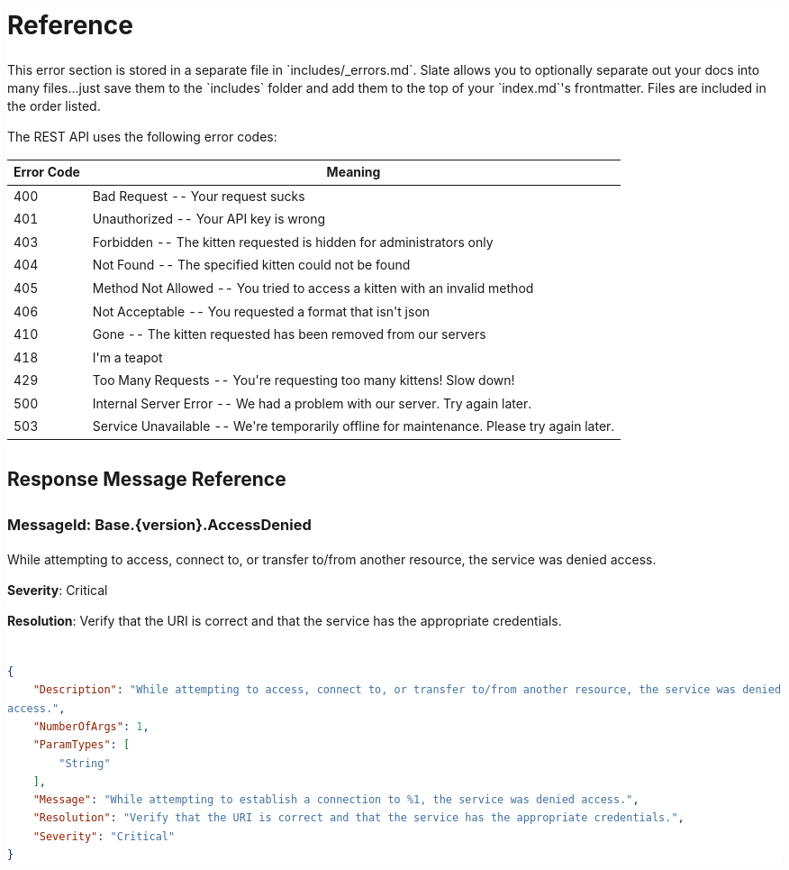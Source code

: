 # Reference

<aside class="notice">This error section is stored in a separate file in `includes/_errors.md`. Slate allows you to optionally separate out your docs into many files...just save them to the `includes` folder and add them to the top of your `index.md`'s frontmatter. Files are included in the order listed.</aside>

The REST API uses the following error codes:


Error Code | Meaning
---------- | -------
400 | Bad Request -- Your request sucks
401 | Unauthorized -- Your API key is wrong
403 | Forbidden -- The kitten requested is hidden for administrators only
404 | Not Found -- The specified kitten could not be found
405 | Method Not Allowed -- You tried to access a kitten with an invalid method
406 | Not Acceptable -- You requested a format that isn't json
410 | Gone -- The kitten requested has been removed from our servers
418 | I'm a teapot
429 | Too Many Requests -- You're requesting too many kittens! Slow down!
500 | Internal Server Error -- We had a problem with our server. Try again later.
503 | Service Unavailable -- We're temporarily offline for maintenance. Please try again later.

## Response Message Reference


### MessageId: Base.{version}.AccessDenied

While attempting to access, connect to, or transfer to/from another resource, the service was denied access.

**Severity**:    Critical

**Resolution**:  Verify that the URI is correct and that the service has the appropriate credentials.

```json

{
    "Description": "While attempting to access, connect to, or transfer to/from another resource, the service was denied access.", 
    "NumberOfArgs": 1, 
    "ParamTypes": [
        "String"
    ], 
    "Message": "While attempting to establish a connection to %1, the service was denied access.", 
    "Resolution": "Verify that the URI is correct and that the service has the appropriate credentials.", 
    "Severity": "Critical"
}

```
